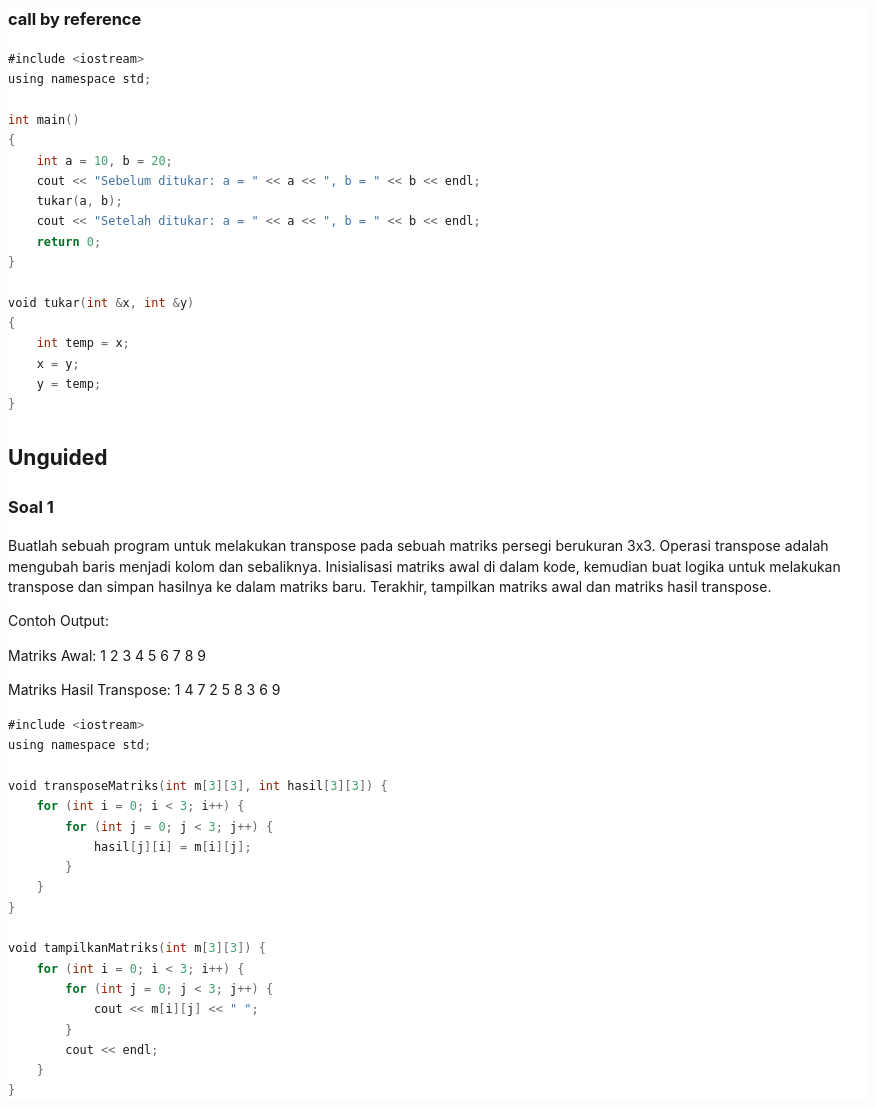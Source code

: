 ### call by reference

```go
#include <iostream>
using namespace std;

int main()
{
    int a = 10, b = 20;
    cout << "Sebelum ditukar: a = " << a << ", b = " << b << endl;
    tukar(a, b);
    cout << "Setelah ditukar: a = " << a << ", b = " << b << endl;
    return 0;
}

void tukar(int &x, int &y)
{
    int temp = x;
    x = y;
    y = temp;
}
```

## Unguided

### Soal 1

Buatlah sebuah program untuk melakukan transpose pada sebuah matriks persegi berukuran 3x3. Operasi transpose adalah mengubah baris menjadi kolom dan sebaliknya. Inisialisasi matriks awal di dalam kode, kemudian buat logika untuk melakukan transpose dan simpan hasilnya ke dalam matriks baru. Terakhir, tampilkan matriks awal dan matriks hasil transpose.

Contoh Output:

Matriks Awal:
1 2 3
4 5 6
7 8 9

Matriks Hasil Transpose:
1 4 7
2 5 8
3 6 9



```go
#include <iostream>
using namespace std;

void transposeMatriks(int m[3][3], int hasil[3][3]) {
    for (int i = 0; i < 3; i++) {
        for (int j = 0; j < 3; j++) {
            hasil[j][i] = m[i][j];
        }
    }
}

void tampilkanMatriks(int m[3][3]) {
    for (int i = 0; i < 3; i++) {
        for (int j = 0; j < 3; j++) {
            cout << m[i][j] << " ";
        }
        cout << endl;
    }
}
```